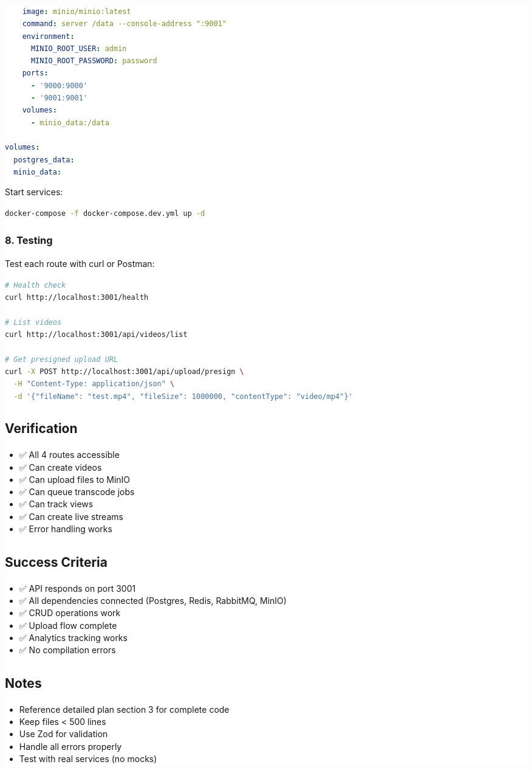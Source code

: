```yaml
    image: minio/minio:latest
    command: server /data --console-address ":9001"
    environment:
      MINIO_ROOT_USER: admin
      MINIO_ROOT_PASSWORD: password
    ports:
      - '9000:9000'
      - '9001:9001'
    volumes:
      - minio_data:/data

volumes:
  postgres_data:
  minio_data:
```

Start services:

```bash
docker-compose -f docker-compose.dev.yml up -d
```

### 8. Testing

Test each route with curl or Postman:

```bash
# Health check
curl http://localhost:3001/health

# List videos
curl http://localhost:3001/api/videos/list

# Get presigned upload URL
curl -X POST http://localhost:3001/api/upload/presign \
  -H "Content-Type: application/json" \
  -d '{"fileName": "test.mp4", "fileSize": 1000000, "contentType": "video/mp4"}'
```

## Verification

- ✅ All 4 routes accessible
- ✅ Can create videos
- ✅ Can upload files to MinIO
- ✅ Can queue transcode jobs
- ✅ Can track views
- ✅ Can create live streams
- ✅ Error handling works

## Success Criteria

- ✅ API responds on port 3001
- ✅ All dependencies connected (Postgres, Redis, RabbitMQ, MinIO)
- ✅ CRUD operations work
- ✅ Upload flow complete
- ✅ Analytics tracking works
- ✅ No compilation errors

## Notes

- Reference detailed plan section 3 for complete code
- Keep files < 500 lines
- Use Zod for validation
- Handle all errors properly
- Test with real services (no mocks)
